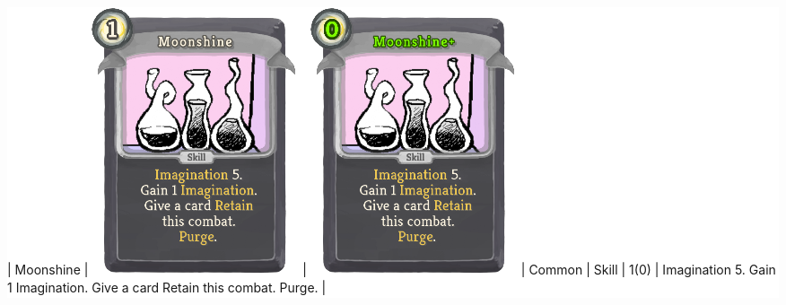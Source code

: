 | Moonshine | ![](small-card-images/Moonshine.png) | ![](small-card-images/MoonshinePlus.png) | Common | Skill | 1(0) | Imagination 5. Gain 1 Imagination. Give a card Retain this combat. Purge. |
